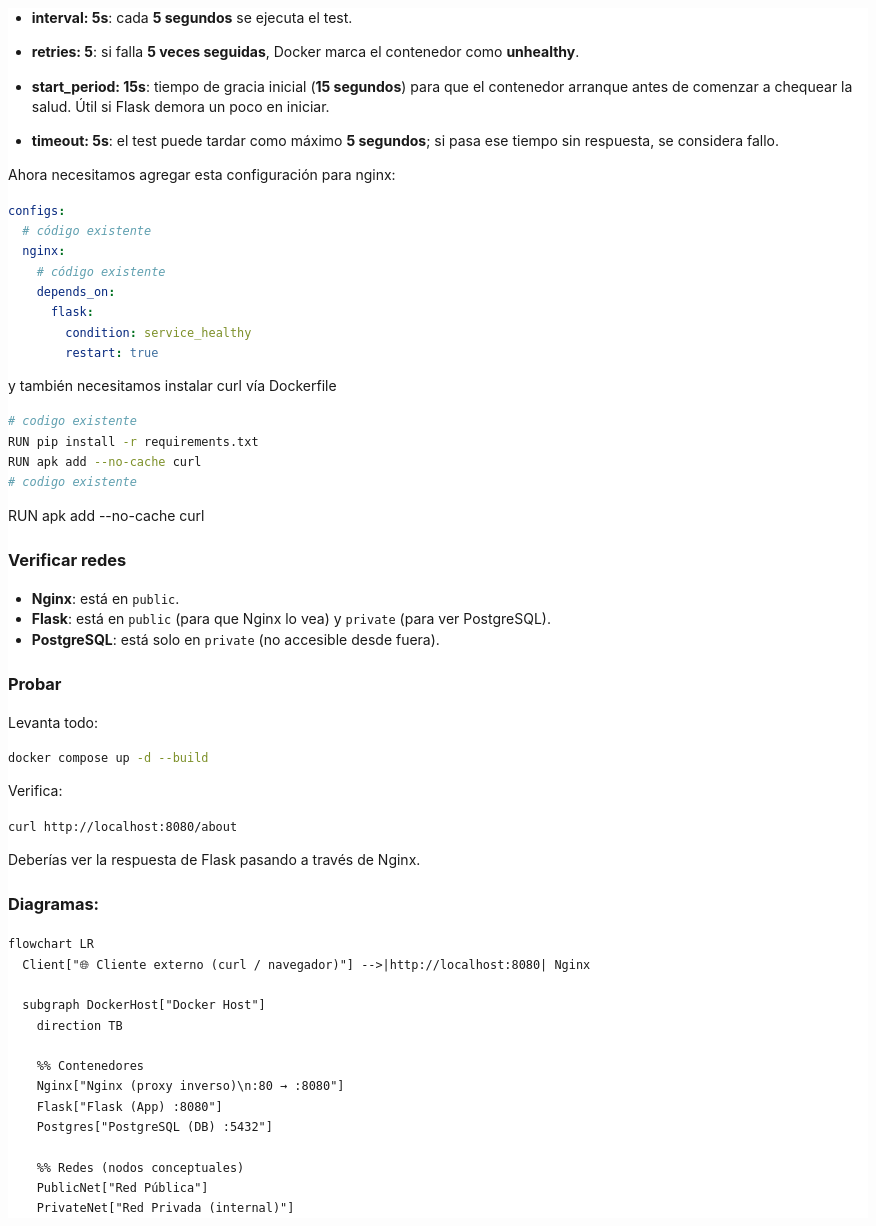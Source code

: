 - **interval: 5s**: cada **5 segundos** se ejecuta el test.

- **retries: 5**: si falla **5 veces seguidas**, Docker marca el contenedor como **unhealthy**.

- **start_period: 15s**: tiempo de gracia inicial (**15 segundos**) para que el contenedor arranque antes de comenzar a chequear la salud. Útil si Flask demora un poco en iniciar.

- **timeout: 5s**: el test puede tardar como máximo **5 segundos**; si pasa ese tiempo sin respuesta, se considera fallo.

Ahora necesitamos agregar esta configuración para nginx:

```yaml
configs:
  # código existente
  nginx:
    # código existente
    depends_on:
      flask:
        condition: service_healthy
        restart: true
```

y también necesitamos instalar curl vía Dockerfile

```bash
# codigo existente
RUN pip install -r requirements.txt
RUN apk add --no-cache curl
# codigo existente

```

RUN apk add --no-cache curl

### Verificar redes
- **Nginx**: está en `public`.  
- **Flask**: está en `public` (para que Nginx lo vea) y `private` (para ver PostgreSQL).  
- **PostgreSQL**: está solo en `private` (no accesible desde fuera).  

### Probar
Levanta todo:
```bash
docker compose up -d --build
```

Verifica:
```bash
curl http://localhost:8080/about
```
Deberías ver la respuesta de Flask pasando a través de Nginx.

### Diagramas: 

```mermaid
flowchart LR
  Client["🌐 Cliente externo (curl / navegador)"] -->|http://localhost:8080| Nginx

  subgraph DockerHost["Docker Host"]
    direction TB

    %% Contenedores
    Nginx["Nginx (proxy inverso)\n:80 → :8080"]
    Flask["Flask (App) :8080"]
    Postgres["PostgreSQL (DB) :5432"]

    %% Redes (nodos conceptuales)
    PublicNet["Red Pública"]
    PrivateNet["Red Privada (internal)"]
```